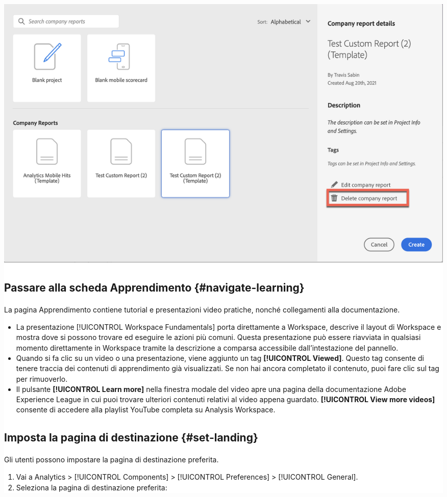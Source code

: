 ![Altri filtri](assets/delete-fr-create-project-modal.png)


## Passare alla scheda Apprendimento {#navigate-learning}

La pagina Apprendimento contiene tutorial e presentazioni video pratiche, nonché collegamenti alla documentazione.

* La presentazione [!UICONTROL Workspace Fundamentals] porta direttamente a Workspace, descrive il layout di Workspace e mostra dove si possono trovare ed eseguire le azioni più comuni. Questa presentazione può essere riavviata in qualsiasi momento direttamente in Workspace tramite la descrizione a comparsa accessibile dall’intestazione del pannello.
* Quando si fa clic su un video o una presentazione, viene aggiunto un tag **[!UICONTROL Viewed]**. Questo tag consente di tenere traccia dei contenuti di apprendimento già visualizzati. Se non hai ancora completato il contenuto, puoi fare clic sul tag per rimuoverlo.
* Il pulsante **[!UICONTROL Learn more]** nella finestra modale del video apre una pagina della documentazione Adobe Experience League in cui puoi trovare ulteriori contenuti relativi al video appena guardato. **[!UICONTROL View more videos]** consente di accedere alla playlist YouTube completa su Analysis Workspace.

## Imposta la pagina di destinazione {#set-landing}

Gli utenti possono impostare la pagina di destinazione preferita.

1. Vai a Analytics > [!UICONTROL Components] > [!UICONTROL Preferences] > [!UICONTROL General].
1. Seleziona la pagina di destinazione preferita:
